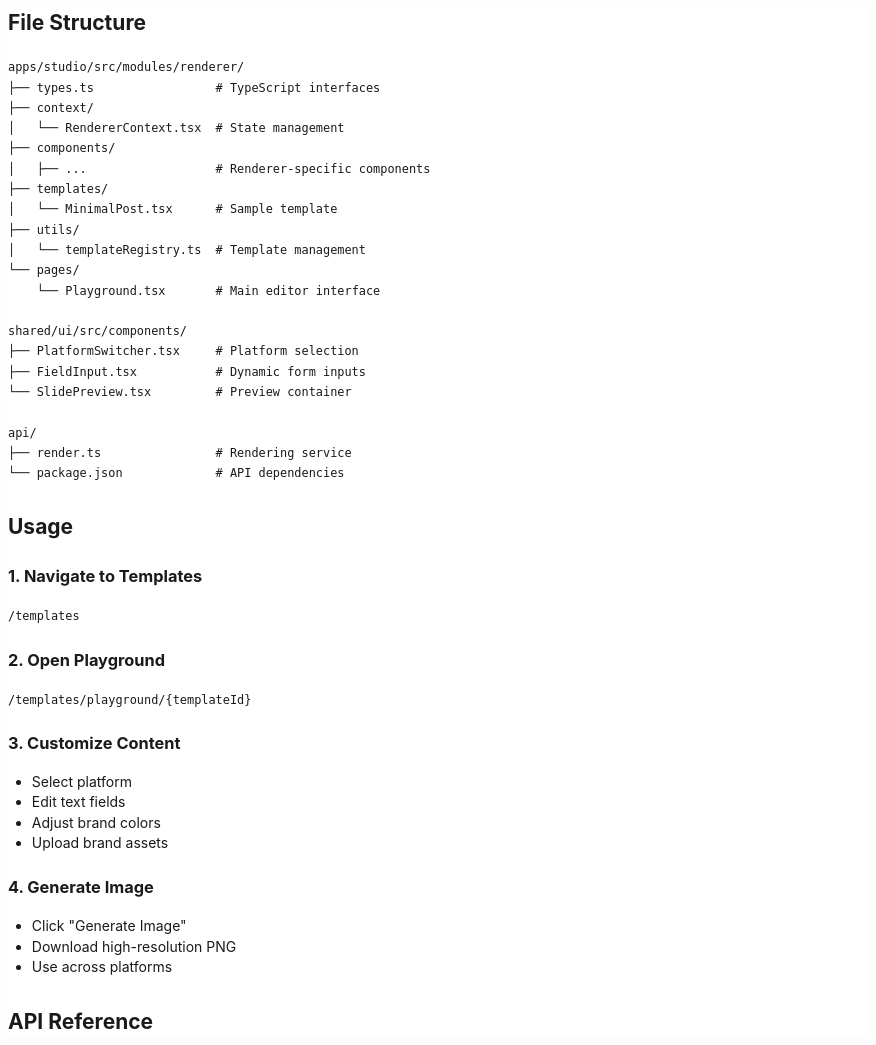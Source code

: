 ## File Structure

```
apps/studio/src/modules/renderer/
├── types.ts                 # TypeScript interfaces
├── context/
│   └── RendererContext.tsx  # State management
├── components/
│   ├── ...                  # Renderer-specific components
├── templates/
│   └── MinimalPost.tsx      # Sample template
├── utils/
│   └── templateRegistry.ts  # Template management
└── pages/
    └── Playground.tsx       # Main editor interface

shared/ui/src/components/
├── PlatformSwitcher.tsx     # Platform selection
├── FieldInput.tsx           # Dynamic form inputs
└── SlidePreview.tsx         # Preview container

api/
├── render.ts                # Rendering service
└── package.json             # API dependencies
```

## Usage

### 1. Navigate to Templates
```
/templates
```

### 2. Open Playground
```
/templates/playground/{templateId}
```

### 3. Customize Content
- Select platform
- Edit text fields
- Adjust brand colors
- Upload brand assets

### 4. Generate Image
- Click "Generate Image"
- Download high-resolution PNG
- Use across platforms

## API Reference
